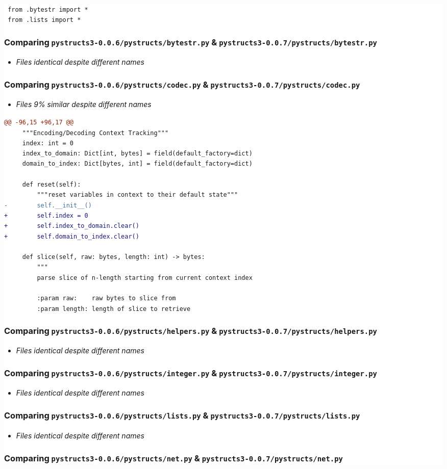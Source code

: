 ```diff
 from .bytestr import *
 from .lists import *
```

### Comparing `pystructs3-0.0.6/pystructs/bytestr.py` & `pystructs3-0.0.7/pystructs/bytestr.py`

 * *Files identical despite different names*

### Comparing `pystructs3-0.0.6/pystructs/codec.py` & `pystructs3-0.0.7/pystructs/codec.py`

 * *Files 9% similar despite different names*

```diff
@@ -96,15 +96,17 @@
     """Encoding/Decoding Context Tracking"""
     index: int = 0
     index_to_domain: Dict[int, bytes] = field(default_factory=dict)
     domain_to_index: Dict[bytes, int] = field(default_factory=dict)
 
     def reset(self):
         """reset variables in context to their default state"""
-        self.__init__()
+        self.index = 0
+        self.index_to_domain.clear()
+        self.domain_to_index.clear()
 
     def slice(self, raw: bytes, length: int) -> bytes:
         """
         parse slice of n-length starting from current context index
 
         :param raw:    raw bytes to slice from
         :param length: length of slice to retrieve
```

### Comparing `pystructs3-0.0.6/pystructs/helpers.py` & `pystructs3-0.0.7/pystructs/helpers.py`

 * *Files identical despite different names*

### Comparing `pystructs3-0.0.6/pystructs/integer.py` & `pystructs3-0.0.7/pystructs/integer.py`

 * *Files identical despite different names*

### Comparing `pystructs3-0.0.6/pystructs/lists.py` & `pystructs3-0.0.7/pystructs/lists.py`

 * *Files identical despite different names*

### Comparing `pystructs3-0.0.6/pystructs/net.py` & `pystructs3-0.0.7/pystructs/net.py`

